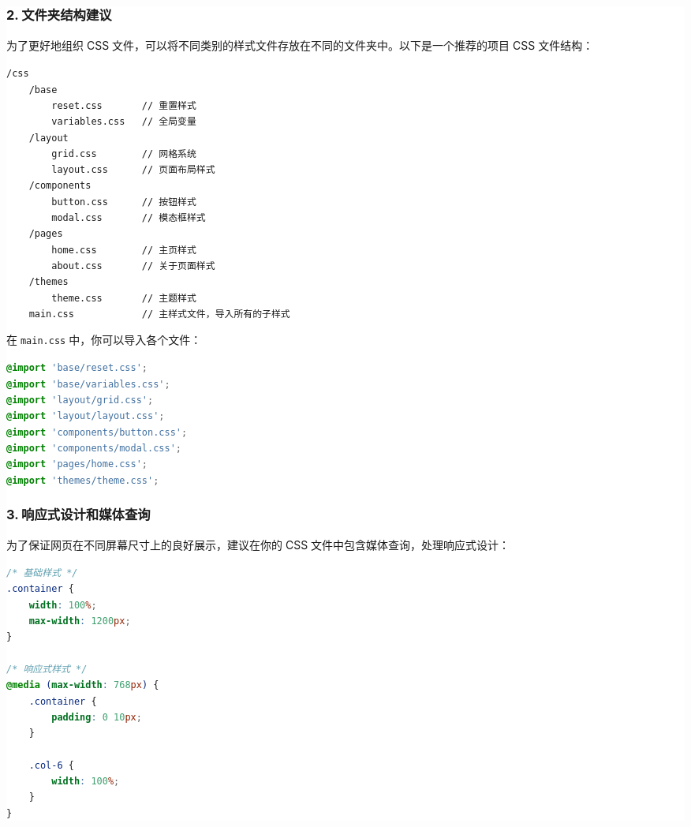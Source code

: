 ### 2. **文件夹结构建议**
为了更好地组织 CSS 文件，可以将不同类别的样式文件存放在不同的文件夹中。以下是一个推荐的项目 CSS 文件结构：

```
/css
    /base
        reset.css       // 重置样式
        variables.css   // 全局变量
    /layout
        grid.css        // 网格系统
        layout.css      // 页面布局样式
    /components
        button.css      // 按钮样式
        modal.css       // 模态框样式
    /pages
        home.css        // 主页样式
        about.css       // 关于页面样式
    /themes
        theme.css       // 主题样式
    main.css            // 主样式文件，导入所有的子样式
```

在 `main.css` 中，你可以导入各个文件：

```css
@import 'base/reset.css';
@import 'base/variables.css';
@import 'layout/grid.css';
@import 'layout/layout.css';
@import 'components/button.css';
@import 'components/modal.css';
@import 'pages/home.css';
@import 'themes/theme.css';
```

### 3. **响应式设计和媒体查询**
为了保证网页在不同屏幕尺寸上的良好展示，建议在你的 CSS 文件中包含媒体查询，处理响应式设计：

```css
/* 基础样式 */
.container {
    width: 100%;
    max-width: 1200px;
}

/* 响应式样式 */
@media (max-width: 768px) {
    .container {
        padding: 0 10px;
    }

    .col-6 {
        width: 100%;
    }
}
```
